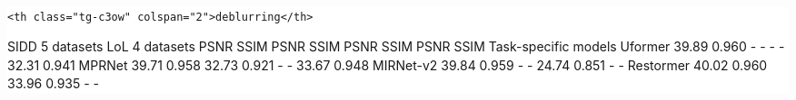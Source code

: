     <th class="tg-c3ow" colspan="2">deblurring</th>
  </tr>
  <tr>
    <th class="tg-c3ow" colspan="2">SIDD</th>
    <th class="tg-c3ow" colspan="2">5 datasets</th>
    <th class="tg-c3ow" colspan="2">LoL</th>
    <th class="tg-c3ow" colspan="2">4 datasets</th>
  </tr>
  <tr>
    <th class="tg-c3ow">PSNR</th>
    <th class="tg-c3ow">SSIM</th>
    <th class="tg-c3ow">PSNR</th>
    <th class="tg-c3ow">SSIM</th>
    <th class="tg-c3ow">PSNR</th>
    <th class="tg-c3ow">SSIM</th>
    <th class="tg-c3ow">PSNR</th>
    <th class="tg-c3ow">SSIM</th>
  </tr>
</thead>
<tbody>
  <tr>
    <td class="tg-c3ow" colspan="9">Task-specific models</td>
  </tr>
  <tr>
    <td class="tg-c3ow">Uformer</td>
    <td class="tg-c3ow">39.89</td>
    <td class="tg-c3ow">0.960</td>
    <td class="tg-c3ow">-</td>
    <td class="tg-c3ow">-</td>
    <td class="tg-c3ow">-</td>
    <td class="tg-c3ow">-</td>
    <td class="tg-c3ow">32.31</td>
    <td class="tg-c3ow">0.941</td>
  </tr>
  <tr>
    <td class="tg-c3ow">MPRNet</td>
    <td class="tg-c3ow">39.71</td>
    <td class="tg-c3ow">0.958</td>
    <td class="tg-c3ow">32.73</td>
    <td class="tg-c3ow">0.921</td>
    <td class="tg-c3ow">-</td>
    <td class="tg-c3ow">-</td>
    <td class="tg-c3ow">33.67</td>
    <td class="tg-c3ow">0.948</td>
  </tr>
  <tr>
    <td class="tg-c3ow">MIRNet-v2</td>
    <td class="tg-c3ow">39.84</td>
    <td class="tg-c3ow">0.959</td>
    <td class="tg-c3ow">-</td>
    <td class="tg-c3ow">-</td>
    <td class="tg-c3ow">24.74</td>
    <td class="tg-c3ow">0.851</td>
    <td class="tg-c3ow">-</td>
    <td class="tg-c3ow">-</td>
  </tr>
  <tr>
    <td class="tg-c3ow">Restormer</td>
    <td class="tg-c3ow">40.02</td>
    <td class="tg-c3ow">0.960</td>
    <td class="tg-c3ow">33.96</td>
    <td class="tg-c3ow">0.935</td>
    <td class="tg-c3ow">-</td>
    <td class="tg-c3ow">-</td>